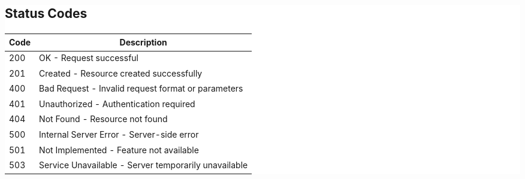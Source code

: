 ## Status Codes

| Code | Description |
|------|-------------|
| 200  | OK - Request successful |
| 201  | Created - Resource created successfully |
| 400  | Bad Request - Invalid request format or parameters |
| 401  | Unauthorized - Authentication required |
| 404  | Not Found - Resource not found |
| 500  | Internal Server Error - Server-side error |
| 501  | Not Implemented - Feature not available |
| 503  | Service Unavailable - Server temporarily unavailable |
